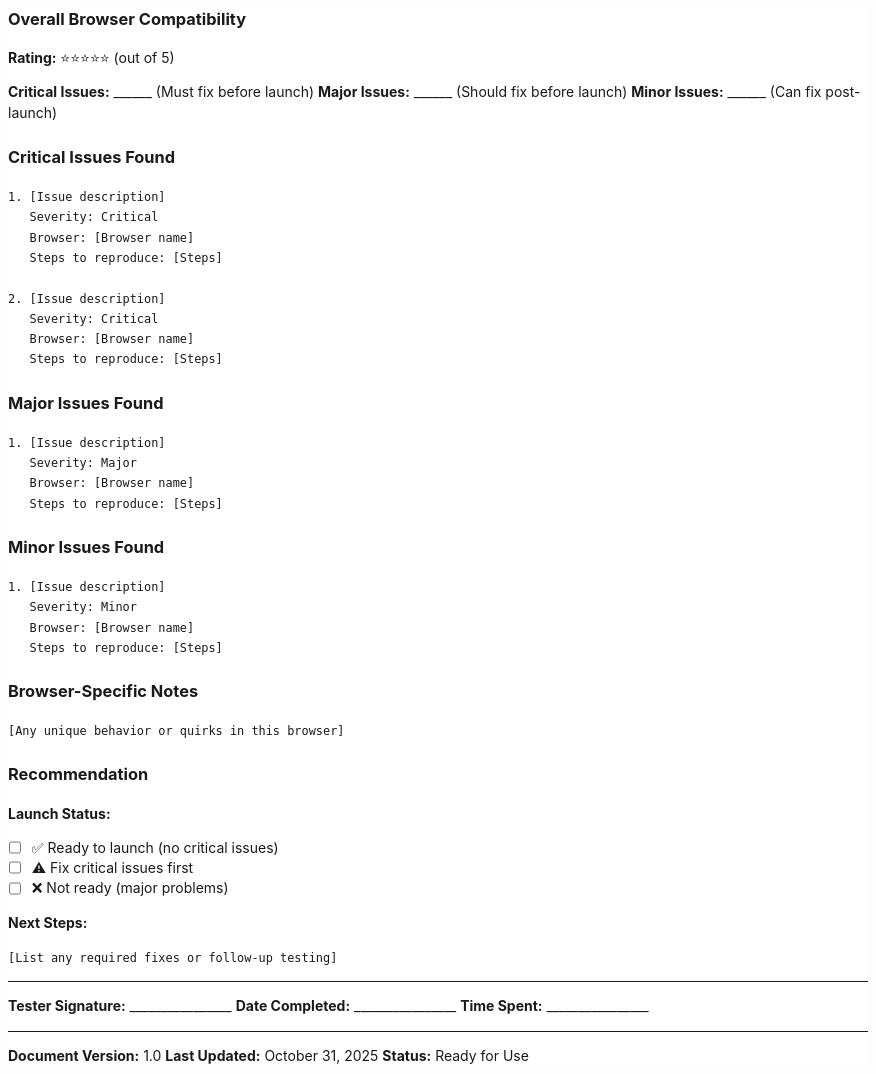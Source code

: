 ### Overall Browser Compatibility

**Rating:** ⭐⭐⭐⭐⭐ (out of 5)

**Critical Issues:** ______ (Must fix before launch)
**Major Issues:** ______ (Should fix before launch)
**Minor Issues:** ______ (Can fix post-launch)

### Critical Issues Found
```
1. [Issue description]
   Severity: Critical
   Browser: [Browser name]
   Steps to reproduce: [Steps]

2. [Issue description]
   Severity: Critical
   Browser: [Browser name]
   Steps to reproduce: [Steps]
```

### Major Issues Found
```
1. [Issue description]
   Severity: Major
   Browser: [Browser name]
   Steps to reproduce: [Steps]
```

### Minor Issues Found
```
1. [Issue description]
   Severity: Minor
   Browser: [Browser name]
   Steps to reproduce: [Steps]
```

### Browser-Specific Notes
```
[Any unique behavior or quirks in this browser]
```

### Recommendation

**Launch Status:**
- [ ] ✅ Ready to launch (no critical issues)
- [ ] ⚠️ Fix critical issues first
- [ ] ❌ Not ready (major problems)

**Next Steps:**
```
[List any required fixes or follow-up testing]
```

---

**Tester Signature:** ________________
**Date Completed:** ________________
**Time Spent:** ________________

---

**Document Version:** 1.0
**Last Updated:** October 31, 2025
**Status:** Ready for Use
